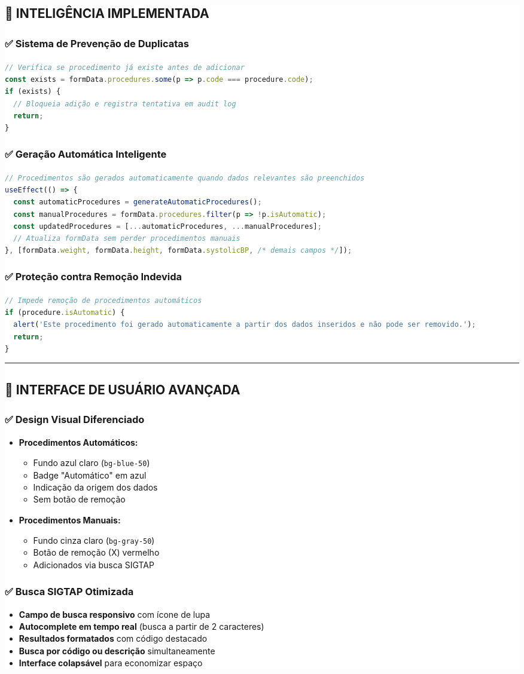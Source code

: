
## 🧠 **INTELIGÊNCIA IMPLEMENTADA**

### ✅ **Sistema de Prevenção de Duplicatas**
```typescript
// Verifica se procedimento já existe antes de adicionar
const exists = formData.procedures.some(p => p.code === procedure.code);
if (exists) {
  // Bloqueia adição e registra tentativa em audit log
  return;
}
```

### ✅ **Geração Automática Inteligente**
```typescript
// Procedimentos são gerados automaticamente quando dados relevantes são preenchidos
useEffect(() => {
  const automaticProcedures = generateAutomaticProcedures();
  const manualProcedures = formData.procedures.filter(p => !p.isAutomatic);
  const updatedProcedures = [...automaticProcedures, ...manualProcedures];
  // Atualiza formData sem perder procedimentos manuais
}, [formData.weight, formData.height, formData.systolicBP, /* demais campos */]);
```

### ✅ **Proteção contra Remoção Indevida**
```typescript
// Impede remoção de procedimentos automáticos
if (procedure.isAutomatic) {
  alert('Este procedimento foi gerado automaticamente a partir dos dados inseridos e não pode ser removido.');
  return;
}
```

---

## 🎨 **INTERFACE DE USUÁRIO AVANÇADA**

### ✅ **Design Visual Diferenciado**
- **Procedimentos Automáticos:**
  - Fundo azul claro (`bg-blue-50`)
  - Badge "Automático" em azul
  - Indicação da origem dos dados
  - Sem botão de remoção

- **Procedimentos Manuais:**
  - Fundo cinza claro (`bg-gray-50`)
  - Botão de remoção (X) vermelho
  - Adicionados via busca SIGTAP

### ✅ **Busca SIGTAP Otimizada**
- **Campo de busca responsivo** com ícone de lupa
- **Autocomplete em tempo real** (busca a partir de 2 caracteres)
- **Resultados formatados** com código destacado
- **Busca por código ou descrição** simultaneamente
- **Interface colapsável** para economizar espaço
